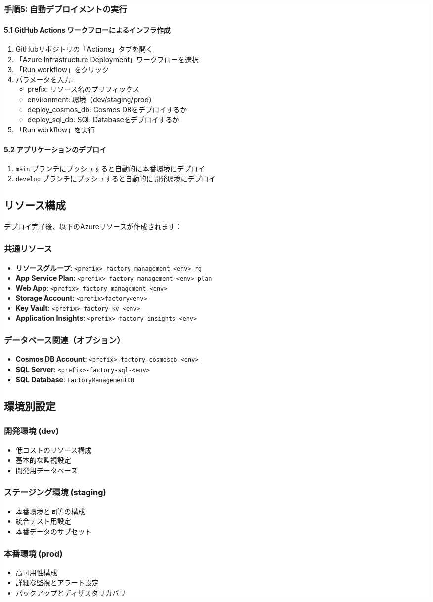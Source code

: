 ### 手順5: 自動デプロイメントの実行

#### 5.1 GitHub Actions ワークフローによるインフラ作成

1. GitHubリポジトリの「Actions」タブを開く
2. 「Azure Infrastructure Deployment」ワークフローを選択
3. 「Run workflow」をクリック
4. パラメータを入力:
   - prefix: リソース名のプリフィックス
   - environment: 環境（dev/staging/prod）
   - deploy_cosmos_db: Cosmos DBをデプロイするか
   - deploy_sql_db: SQL Databaseをデプロイするか
5. 「Run workflow」を実行

#### 5.2 アプリケーションのデプロイ

1. `main` ブランチにプッシュすると自動的に本番環境にデプロイ
2. `develop` ブランチにプッシュすると自動的に開発環境にデプロイ

## リソース構成

デプロイ完了後、以下のAzureリソースが作成されます：

### 共通リソース
- **リソースグループ**: `<prefix>-factory-management-<env>-rg`
- **App Service Plan**: `<prefix>-factory-management-<env>-plan`
- **Web App**: `<prefix>-factory-management-<env>`
- **Storage Account**: `<prefix>factory<env>`
- **Key Vault**: `<prefix>-factory-kv-<env>`
- **Application Insights**: `<prefix>-factory-insights-<env>`

### データベース関連（オプション）
- **Cosmos DB Account**: `<prefix>-factory-cosmosdb-<env>`
- **SQL Server**: `<prefix>-factory-sql-<env>`
- **SQL Database**: `FactoryManagementDB`

## 環境別設定

### 開発環境 (dev)
- 低コストのリソース構成
- 基本的な監視設定
- 開発用データベース

### ステージング環境 (staging)
- 本番環境と同等の構成
- 統合テスト用設定
- 本番データのサブセット

### 本番環境 (prod)
- 高可用性構成
- 詳細な監視とアラート設定
- バックアップとディザスタリカバリ
